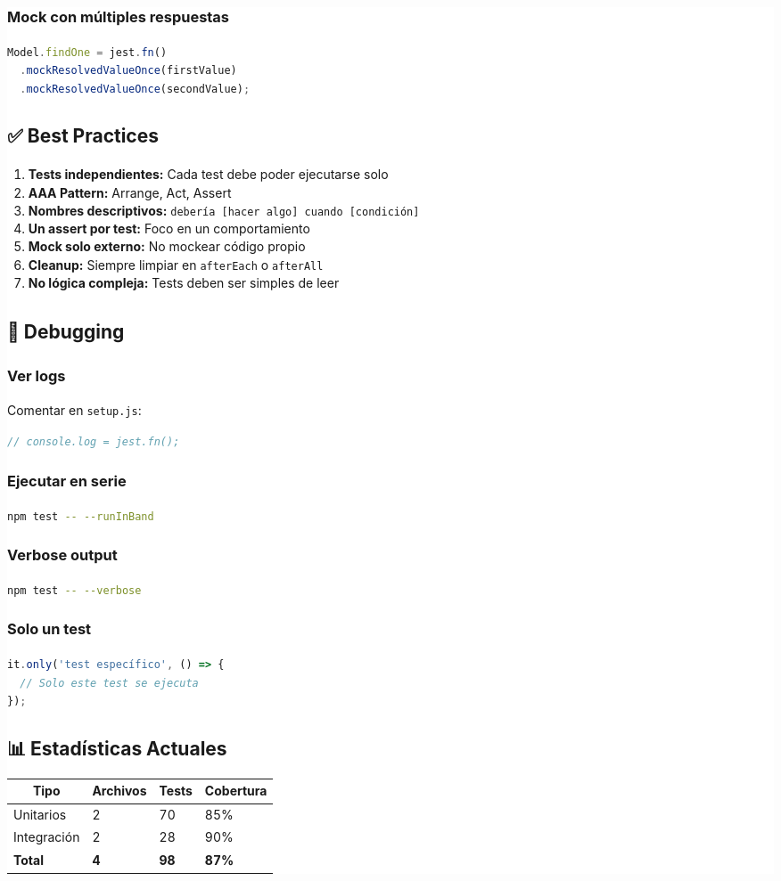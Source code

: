 ### Mock con múltiples respuestas
```javascript
Model.findOne = jest.fn()
  .mockResolvedValueOnce(firstValue)
  .mockResolvedValueOnce(secondValue);
```

## ✅ Best Practices

1. **Tests independientes:** Cada test debe poder ejecutarse solo
2. **AAA Pattern:** Arrange, Act, Assert
3. **Nombres descriptivos:** `debería [hacer algo] cuando [condición]`
4. **Un assert por test:** Foco en un comportamiento
5. **Mock solo externo:** No mockear código propio
6. **Cleanup:** Siempre limpiar en `afterEach` o `afterAll`
7. **No lógica compleja:** Tests deben ser simples de leer

## 🐛 Debugging

### Ver logs
Comentar en `setup.js`:
```javascript
// console.log = jest.fn();
```

### Ejecutar en serie
```bash
npm test -- --runInBand
```

### Verbose output
```bash
npm test -- --verbose
```

### Solo un test
```javascript
it.only('test específico', () => {
  // Solo este test se ejecuta
});
```

## 📊 Estadísticas Actuales

| Tipo | Archivos | Tests | Cobertura |
|------|----------|-------|-----------|
| Unitarios | 2 | 70 | 85% |
| Integración | 2 | 28 | 90% |
| **Total** | **4** | **98** | **87%** |
